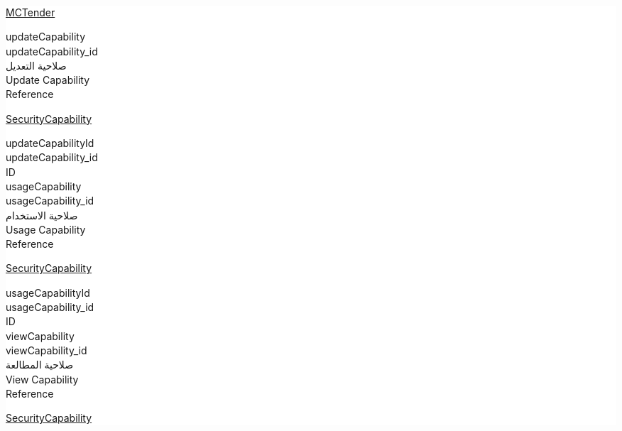  [MCTender](/modules/mc/MCTender.md) 
</div>
</div>

<div class="row searchable" id="updateCapability">
<div class="cell" data-label="Property">updateCapability</div>
<div class="cell" data-label="Column">updateCapability_id</div>
<div class="cell" data-label="Arabic">صلاحية التعديل</div>
<div class="cell" data-label="English">Update Capability</div>
<div class="cell" data-label="Type">Reference</div>
<div class="cell" data-label="Foreign Table">

 [SecurityCapability](/modules/basic/SecurityCapability.md) 
</div>
</div>

<div class="row searchable" id="updateCapabilityId">
<div class="cell" data-label="Property">updateCapabilityId</div>
<div class="cell" data-label="Column">updateCapability_id</div>
<div class="cell" data-label="Arabic"></div>
<div class="cell" data-label="English"></div>
<div class="cell" data-label="Type">ID</div>

</div>

<div class="row searchable" id="usageCapability">
<div class="cell" data-label="Property">usageCapability</div>
<div class="cell" data-label="Column">usageCapability_id</div>
<div class="cell" data-label="Arabic">صلاحية الاستخدام</div>
<div class="cell" data-label="English">Usage Capability</div>
<div class="cell" data-label="Type">Reference</div>
<div class="cell" data-label="Foreign Table">

 [SecurityCapability](/modules/basic/SecurityCapability.md) 
</div>
</div>

<div class="row searchable" id="usageCapabilityId">
<div class="cell" data-label="Property">usageCapabilityId</div>
<div class="cell" data-label="Column">usageCapability_id</div>
<div class="cell" data-label="Arabic"></div>
<div class="cell" data-label="English"></div>
<div class="cell" data-label="Type">ID</div>

</div>

<div class="row searchable" id="viewCapability">
<div class="cell" data-label="Property">viewCapability</div>
<div class="cell" data-label="Column">viewCapability_id</div>
<div class="cell" data-label="Arabic">صلاحية المطالعة</div>
<div class="cell" data-label="English">View Capability</div>
<div class="cell" data-label="Type">Reference</div>
<div class="cell" data-label="Foreign Table">

 [SecurityCapability](/modules/basic/SecurityCapability.md) 
</div>
</div>
